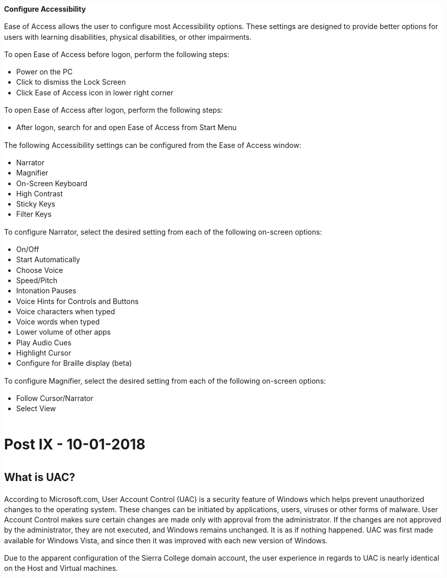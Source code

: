 **Configure Accessibility**

Ease of Access allows the user to configure most Accessibility options. These settings are designed to provide better options for users with learning disabilities, physical disabilities, or other impairments.

To open Ease of Access before logon, perform the following steps:
- Power on the PC
- Click to dismiss the Lock Screen
- Click Ease of Access icon in lower right corner

To open Ease of Access after logon, perform the following steps:
- After logon, search for and open Ease of Access from Start Menu

The following Accessibility settings can be configured from the Ease of Access window:
- Narrator
- Magnifier
- On-Screen Keyboard
- High Contrast
- Sticky Keys
- Filter Keys

To configure Narrator, select the desired setting from each of the following on-screen options:
- On/Off
- Start Automatically
- Choose Voice
- Speed/Pitch
- Intonation Pauses
- Voice Hints for Controls and Buttons
- Voice characters when typed
- Voice words when typed
- Lower volume of other apps
- Play Audio Cues
- Highlight Cursor
- Configure for Braille display (beta)

To configure Magnifier, select the desired setting from each of the following on-screen options:
- Follow Cursor/Narrator
- Select View




# Post IX - 10-01-2018
## What is UAC?

According to Microsoft.com, User Account Control (UAC) is a security feature of Windows which helps prevent unauthorized changes to the operating system. These changes can be initiated by applications, users, viruses or other forms of malware. User Account Control makes sure certain changes are made only with approval from the administrator. If the changes are not approved by the administrator, they are not executed, and Windows remains unchanged. It is as if nothing happened. UAC was first made available for Windows Vista, and since then it was improved with each new version of Windows.

Due to the apparent configuration of the Sierra College domain account, the user experience in regards to UAC is nearly identical on the Host and Virtual machines.
